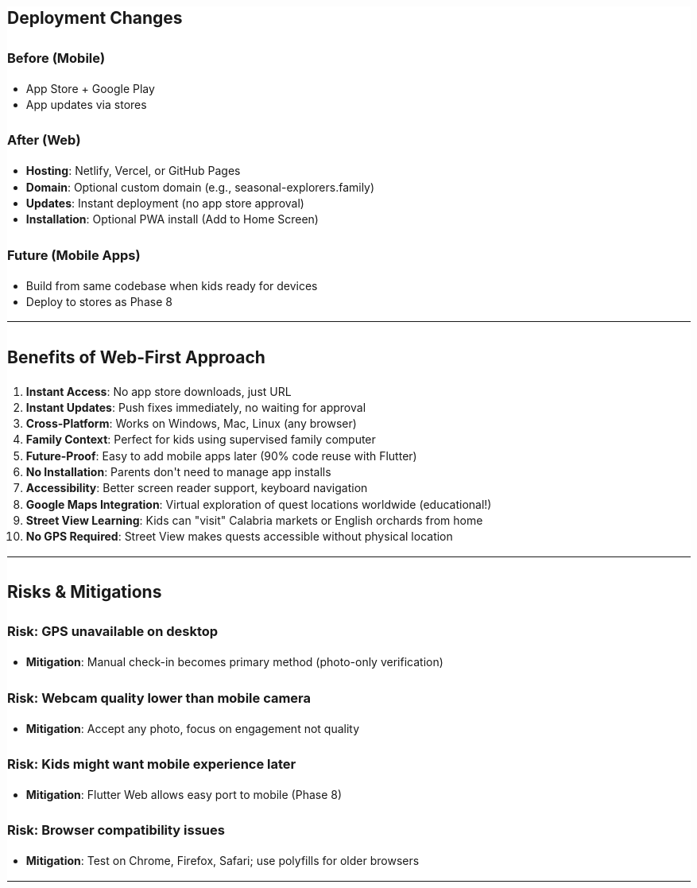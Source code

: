 
## Deployment Changes

### Before (Mobile)
- App Store + Google Play
- App updates via stores

### After (Web)
- **Hosting**: Netlify, Vercel, or GitHub Pages
- **Domain**: Optional custom domain (e.g., seasonal-explorers.family)
- **Updates**: Instant deployment (no app store approval)
- **Installation**: Optional PWA install (Add to Home Screen)

### Future (Mobile Apps)
- Build from same codebase when kids ready for devices
- Deploy to stores as Phase 8

---

## Benefits of Web-First Approach

1. **Instant Access**: No app store downloads, just URL
2. **Instant Updates**: Push fixes immediately, no waiting for approval
3. **Cross-Platform**: Works on Windows, Mac, Linux (any browser)
4. **Family Context**: Perfect for kids using supervised family computer
5. **Future-Proof**: Easy to add mobile apps later (90% code reuse with Flutter)
6. **No Installation**: Parents don't need to manage app installs
7. **Accessibility**: Better screen reader support, keyboard navigation
8. **Google Maps Integration**: Virtual exploration of quest locations worldwide (educational!)
9. **Street View Learning**: Kids can "visit" Calabria markets or English orchards from home
10. **No GPS Required**: Street View makes quests accessible without physical location

---

## Risks & Mitigations

### Risk: GPS unavailable on desktop
- **Mitigation**: Manual check-in becomes primary method (photo-only verification)

### Risk: Webcam quality lower than mobile camera
- **Mitigation**: Accept any photo, focus on engagement not quality

### Risk: Kids might want mobile experience later
- **Mitigation**: Flutter Web allows easy port to mobile (Phase 8)

### Risk: Browser compatibility issues
- **Mitigation**: Test on Chrome, Firefox, Safari; use polyfills for older browsers

---
